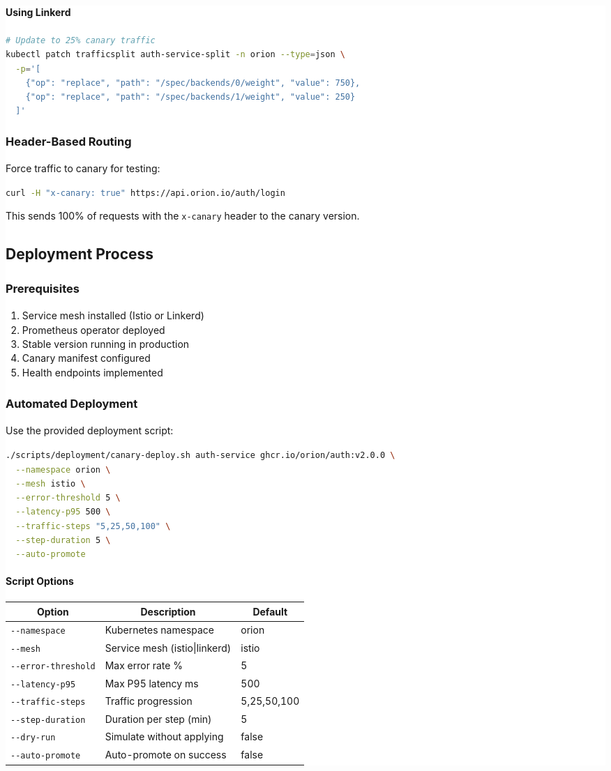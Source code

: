 #### Using Linkerd

```bash
# Update to 25% canary traffic
kubectl patch trafficsplit auth-service-split -n orion --type=json \
  -p='[
    {"op": "replace", "path": "/spec/backends/0/weight", "value": 750},
    {"op": "replace", "path": "/spec/backends/1/weight", "value": 250}
  ]'
```

### Header-Based Routing

Force traffic to canary for testing:

```bash
curl -H "x-canary: true" https://api.orion.io/auth/login
```

This sends 100% of requests with the `x-canary` header to the canary version.

## Deployment Process

### Prerequisites

1. Service mesh installed (Istio or Linkerd)
2. Prometheus operator deployed
3. Stable version running in production
4. Canary manifest configured
5. Health endpoints implemented

### Automated Deployment

Use the provided deployment script:

```bash
./scripts/deployment/canary-deploy.sh auth-service ghcr.io/orion/auth:v2.0.0 \
  --namespace orion \
  --mesh istio \
  --error-threshold 5 \
  --latency-p95 500 \
  --traffic-steps "5,25,50,100" \
  --step-duration 5 \
  --auto-promote
```

#### Script Options

| Option | Description | Default |
|--------|-------------|---------|
| `--namespace` | Kubernetes namespace | orion |
| `--mesh` | Service mesh (istio\|linkerd) | istio |
| `--error-threshold` | Max error rate % | 5 |
| `--latency-p95` | Max P95 latency ms | 500 |
| `--traffic-steps` | Traffic progression | 5,25,50,100 |
| `--step-duration` | Duration per step (min) | 5 |
| `--dry-run` | Simulate without applying | false |
| `--auto-promote` | Auto-promote on success | false |

